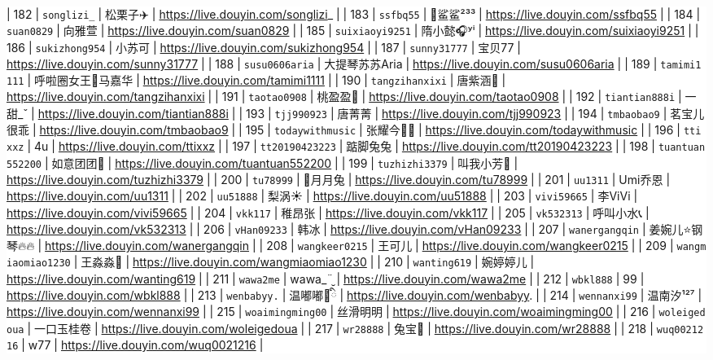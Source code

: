 | 182 | `songlizi_` | 松栗子✈️ | https://live.douyin.com/songlizi_ |
| 183 | `ssfbq55` | 🦈鲨鲨²³³ | https://live.douyin.com/ssfbq55 |
| 184 | `suan0829` | 向雅萱 | https://live.douyin.com/suan0829 |
| 185 | `suixiaoyi9251` | 隋小懿🎧ʸⁱ | https://live.douyin.com/suixiaoyi9251 |
| 186 | `sukizhong954` | 小苏可 | https://live.douyin.com/sukizhong954 |
| 187 | `sunny31777` | 宝贝77 | https://live.douyin.com/sunny31777 |
| 188 | `susu0606aria` | 大提琴苏苏Aria | https://live.douyin.com/susu0606aria |
| 189 | `tamimi1111` | 呼啦圈女王💃马嘉华 | https://live.douyin.com/tamimi1111 |
| 190 | `tangzihanxixi` | 唐紫涵🍔 | https://live.douyin.com/tangzihanxixi |
| 191 | `taotao0908` | 桃盈盈🍧 | https://live.douyin.com/taotao0908 |
| 192 | `tiantian888i` | 一甜_ˇ | https://live.douyin.com/tiantian888i |
| 193 | `tjj990923` | 唐菁菁 | https://live.douyin.com/tjj990923 |
| 194 | `tmbaobao9` | 茗宝儿很乖 | https://live.douyin.com/tmbaobao9 |
| 195 | `todaywithmusic` | 张耀今🎻🔆 | https://live.douyin.com/todaywithmusic |
| 196 | `ttixxz` | 4u | https://live.douyin.com/ttixxz |
| 197 | `tt20190423223` | 踮脚兔兔 | https://live.douyin.com/tt20190423223 |
| 198 | `tuantuan552200` | 如意团团🐯 | https://live.douyin.com/tuantuan552200 |
| 199 | `tuzhizhi3379` | 叫我小芳🥕 | https://live.douyin.com/tuzhizhi3379 |
| 200 | `tu78999` | 🌙月月兔 | https://live.douyin.com/tu78999 |
| 201 | `uu1311` | Umi乔恩 | https://live.douyin.com/uu1311 |
| 202 | `uu51888` | 梨涡☀️ | https://live.douyin.com/uu51888 |
| 203 | `vivi59665` | 李ViVi | https://live.douyin.com/vivi59665 |
| 204 | `vkk117` | 稚昂张 | https://live.douyin.com/vkk117 |
| 205 | `vk532313` | 呼叫小水📞 | https://live.douyin.com/vk532313 |
| 206 | `vHan09233` | 韩冰 | https://live.douyin.com/vHan09233 |
| 207 | `wanergangqin` | 姜婉儿⭐️钢琴🔥🔥 | https://live.douyin.com/wanergangqin |
| 208 | `wangkeer0215` | 王可儿 | https://live.douyin.com/wangkeer0215 |
| 209 | `wangmiaomiao1230` | 王淼淼🤍 | https://live.douyin.com/wangmiaomiao1230 |
| 210 | `wanting619` | 婉婷婷儿 | https://live.douyin.com/wanting619 |
| 211 | `wawa2me` | wawa_¨̮ | https://live.douyin.com/wawa2me |
| 212 | `wbkl888` | 99 | https://live.douyin.com/wbkl888 |
| 213 | `wenbabyy.` | 温嘟嘟🦄ི | https://live.douyin.com/wenbabyy. |
| 214 | `wennanxi99` | 温南汐¹²⁷ | https://live.douyin.com/wennanxi99 |
| 215 | `woaimingming00` | 丝滑明明 | https://live.douyin.com/woaimingming00 |
| 216 | `woleigedoua` | 一口玉桂卷 | https://live.douyin.com/woleigedoua |
| 217 | `wr28888` | 兔宝💃 | https://live.douyin.com/wr28888 |
| 218 | `wuq0021216` | w77 | https://live.douyin.com/wuq0021216 |